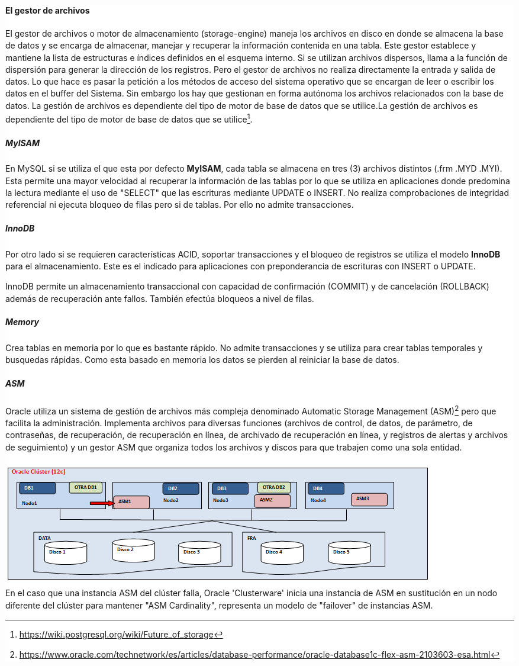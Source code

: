 #### El gestor de archivos

El gestor de archivos o motor de almacenamiento (storage-engine) maneja los archivos en disco en donde se almacena la base de datos y se encarga de almacenar, manejar y recuperar la información contenida en una tabla. Este gestor establece y mantiene la lista de estructuras e índices definidos en el esquema interno. Si se utilizan archivos dispersos, llama a la función de dispersión para generar la dirección de los registros. Pero el gestor de archivos no realiza directamente la entrada y salida de datos. Lo que hace es pasar la petición a los métodos de acceso del sistema operativo que se encargan de leer o escribir los datos en el buffer del Sistema. Sin embargo los hay que gestionan en forma autónoma los archivos relacionados con la base de datos. La gestión de archivos es dependiente del tipo de motor de base de datos que se utilice.La gestión de archivos es dependiente del tipo de motor de base de datos que se utilice[^2].

[^2]: <https://wiki.postgresql.org/wiki/Future_of_storage>

##### MyISAM

En MySQL si se utiliza el que esta por defecto **MyISAM**, cada tabla se almacena en tres (3) archivos distintos (.frm .MYD .MYI). Esta permite una mayor velocidad al recuperar la información de las tablas por lo que se utiliza en aplicaciones donde predomina la lectura mediante el uso de "SELECT" que las escrituras mediante UPDATE o INSERT. No realiza comprobaciones de integridad referencial ni ejecuta bloqueo de filas pero si de tablas. Por ello no admite transacciones.

##### InnoDB

Por otro lado si se requieren características ACID, soportar transacciones y el bloqueo de registros se utiliza el modelo **InnoDB** para el almacenamiento. Este es el indicado para aplicaciones con preponderancia de escrituras con INSERT o UPDATE.

InnoDB permite un almacenamiento transaccional con capacidad de confirmación (COMMIT) y de cancelación (ROLLBACK) además de recuperación ante fallos. También efectúa bloqueos a nivel de filas.

##### Memory

Crea tablas en memoria por lo que es bastante rápido. No admite transacciones y se utiliza para crear tablas temporales y busquedas rápidas. Como esta basado en memoria los datos se pierden al reiniciar la base de datos.

##### ASM

Oracle utiliza un sistema de gestión de archivos más compleja denominado Automatic Storage Management (ASM)[^3] pero que facilita la administración. Implementa archivos para diversas funciones (archivos de control, de datos, de parámetro, de contraseñas, de recuperación, de recuperación en línea, de archivado de recuperación en línea, y registros de alertas y archivos de seguimiento) y un gestor ASM que organiza todos los archivos y discos para que trabajen como una sola entidad.\
\
![](../images/asm-flex.png "Modelo Flex ASM de Oracle")\
En el caso que una instancia ASM del clúster falla, Oracle 'Clusterware' inicia una instancia de ASM en sustitución en un nodo diferente del clúster para mantener "ASM Cardinality", representa un modelo de "failover" de instancias ASM.


[^1]: Este es un guiño para los que tenemos más de 50 años.
[^3]: <https://www.oracle.com/technetwork/es/articles/database-performance/oracle-database1c-flex-asm-2103603-esa.html>